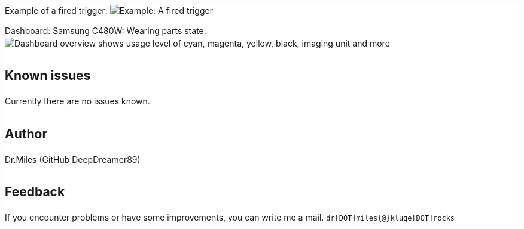 Example of a fired trigger:
![Example: A fired trigger](http://www.kluge.rocks:12080/static/github/zabbix_c480w/template_triggered.jpg)

Dashboard: Samsung C480W: Wearing parts state:
![Dashboard overview shows usage level of cyan, magenta, yellow, black, imaging unit and more](http://www.kluge.rocks:12080/static/github/zabbix_c480w/graphs_example.jpg)


## Known issues

Currently there are no issues known.

## Author

Dr.Miles (GitHub DeepDreamer89)

## Feedback

If you encounter problems or have some improvements, you can write me a mail.
`dr[DOT]miles{@}kluge[DOT]rocks`
